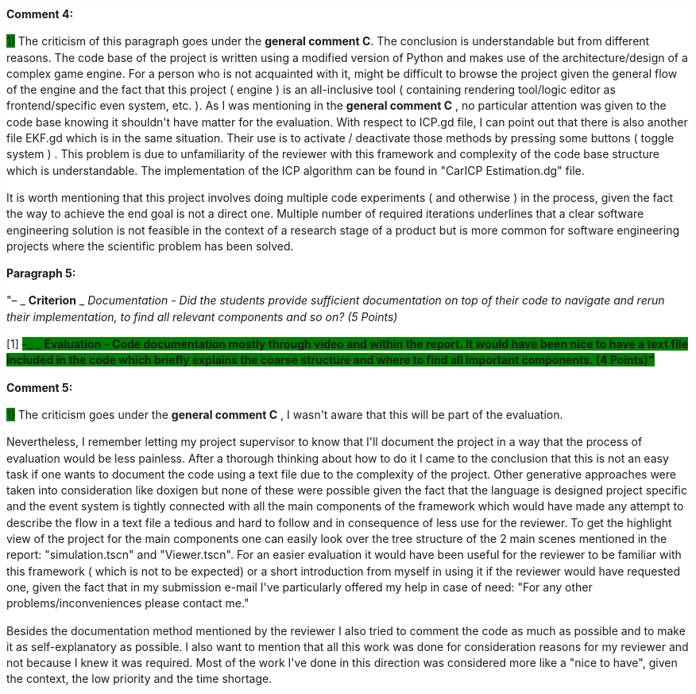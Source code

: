 **Comment 4:**

<span style="background-color: green">1)</span> The criticism of this paragraph goes under the **general comment C**. The conclusion is understandable but from different reasons. The code base of the project is written using a modified version of Python and makes use of the architecture/design of a complex game engine. For a person who is not acquainted with it, might be difficult to browse the project given the general flow of the engine and the fact that this project ( engine ) is an all-inclusive tool ( containing rendering tool/logic editor as frontend/specific even system, etc. ). As I was mentioning in the **general comment C** , no particular attention was given to the code base knowing it shouldn&#39;t have matter for the evaluation. With respect to ICP.gd file, I can point out that there is also another file EKF.gd which is in the same situation. Their use is to activate / deactivate those methods by pressing some buttons ( toggle system ) . This problem is due to unfamiliarity of the reviewer with this framework and complexity of the code base structure which is understandable. The implementation of the ICP algorithm can be found in &quot;CarICP Estimation.dg&quot; file.

It is worth mentioning that this project involves doing multiple code experiments ( and otherwise ) in the process, given the fact the way to achieve the end goal is not a direct one. Multiple number of required iterations underlines that a clear software engineering solution is not feasible in the context of a research stage of a product but is more common for software engineering projects where the scientific problem has been solved.

**Paragraph 5:**

&quot;– _ **Criterion** _ _Documentation - Did the students provide sufficient documentation on top of their code to navigate and rerun their implementation, to find all relevant components and so on? (5 Points)_

[1] <span style="background-color: green"> –_ _ **Evaluation** __- Code documentation mostly through video and within the report. It would have been nice to have a text file included in the code which briefly explains the coarse structure and where to find all important components. (4 Points)&quot;__</span>

**Comment 5:**

<span style="background-color: green">1)</span> The criticism goes under the **general comment C** , I wasn&#39;t aware that this will be part of the evaluation.

Nevertheless, I remember letting my project supervisor to know that I&#39;ll document the project in a way that the process of evaluation would be less painless. After a thorough thinking about how to do it I came to the conclusion that this is not an easy task if one wants to document the code using a text file due to the complexity of the project. Other generative approaches were taken into consideration like doxigen but none of these were possible given the fact that the language is designed project specific and the event system is tightly connected with all the main components of the framework which would have made any attempt to describe the flow in a text file a tedious and hard to follow and in consequence of less use for the reviewer. To get the highlight view of the project for the main components one can easily look over the tree structure of the 2 main scenes mentioned in the report: &quot;simulation.tscn&quot; and &quot;Viewer.tscn&quot;. For an easier evaluation it would have been useful for the reviewer to be familiar with this framework ( which is not to be expected) or a short introduction from myself in using it if the reviewer would have requested one, given the fact that in my submission e-mail I&#39;ve particularly offered my help in case of need: &quot;For any other problems/inconveniences please contact me.&quot;

Besides the documentation method mentioned by the reviewer I also tried to comment the code as much as possible and to make it as self-explanatory as possible. I also want to mention that all this work was done for consideration reasons for my reviewer and not because I knew it was required. Most of the work I&#39;ve done in this direction was considered more like a &quot;nice to have&quot;, given the context, the low priority and the time shortage.
